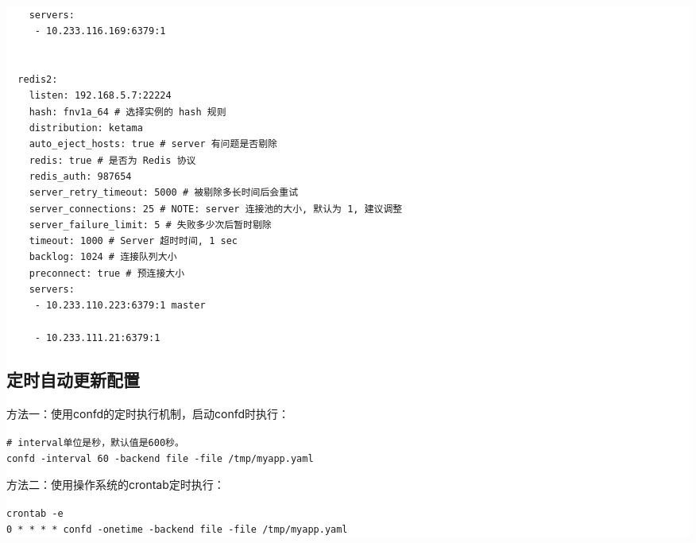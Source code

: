 ```shell
    servers:
     - 10.233.116.169:6379:1


  redis2:
    listen: 192.168.5.7:22224
    hash: fnv1a_64 # 选择实例的 hash 规则
    distribution: ketama
    auto_eject_hosts: true # server 有问题是否剔除
    redis: true # 是否为 Redis 协议
    redis_auth: 987654
    server_retry_timeout: 5000 # 被剔除多长时间后会重试
    server_connections: 25 # NOTE: server 连接池的大小, 默认为 1, 建议调整
    server_failure_limit: 5 # 失败多少次后暂时剔除
    timeout: 1000 # Server 超时时间, 1 sec
    backlog: 1024 # 连接队列大小
    preconnect: true # 预连接大小
    servers:
     - 10.233.110.223:6379:1 master

     - 10.233.111.21:6379:1
```

## 定时自动更新配置

方法一：使用confd的定时执行机制，启动confd时执行：

```shell
# interval单位是秒，默认值是600秒。
confd -interval 60 -backend file -file /tmp/myapp.yaml
```

方法二：使用操作系统的crontab定时执行：

```shell
crontab -e
0 * * * * confd -onetime -backend file -file /tmp/myapp.yaml
```

